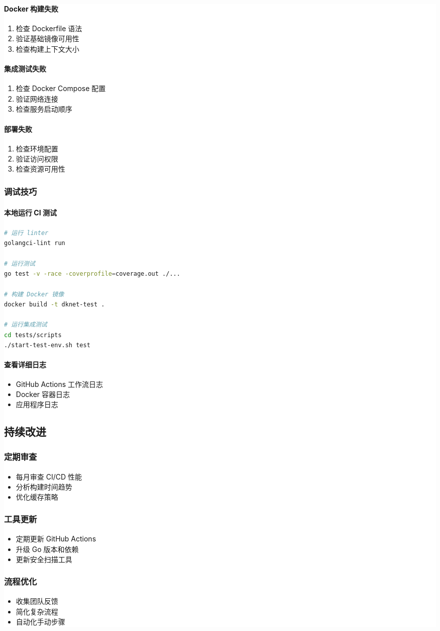 #### Docker 构建失败
1. 检查 Dockerfile 语法
2. 验证基础镜像可用性
3. 检查构建上下文大小

#### 集成测试失败
1. 检查 Docker Compose 配置
2. 验证网络连接
3. 检查服务启动顺序

#### 部署失败
1. 检查环境配置
2. 验证访问权限
3. 检查资源可用性

### 调试技巧

#### 本地运行 CI 测试
```bash
# 运行 linter
golangci-lint run

# 运行测试
go test -v -race -coverprofile=coverage.out ./...

# 构建 Docker 镜像
docker build -t dknet-test .

# 运行集成测试
cd tests/scripts
./start-test-env.sh test
```

#### 查看详细日志
- GitHub Actions 工作流日志
- Docker 容器日志
- 应用程序日志

## 持续改进

### 定期审查
- 每月审查 CI/CD 性能
- 分析构建时间趋势
- 优化缓存策略

### 工具更新
- 定期更新 GitHub Actions
- 升级 Go 版本和依赖
- 更新安全扫描工具

### 流程优化
- 收集团队反馈
- 简化复杂流程
- 自动化手动步骤 